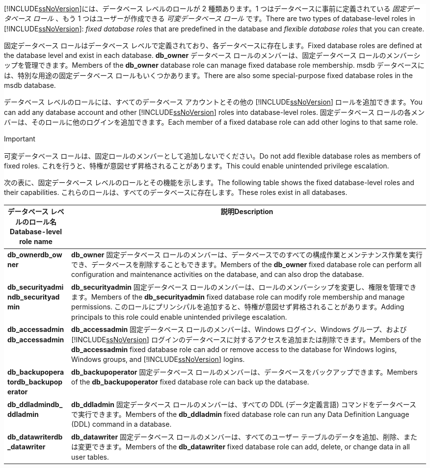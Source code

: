  <span data-ttu-id="f6fe6-106">[!INCLUDE[ssNoVersion](../../../includes/ssnoversion-md.md)]には、データベース レベルのロールが 2 種類あります。1 つはデータベースに事前に定義されている *固定データベース ロール* 、もう 1 つはユーザーが作成できる *可変データベース ロール* です。</span><span class="sxs-lookup"><span data-stu-id="f6fe6-106">There are two types of database-level roles in [!INCLUDE[ssNoVersion](../../../includes/ssnoversion-md.md)]: *fixed database roles* that are predefined in the database and *flexible database roles* that you can create.</span></span>  
  
 <span data-ttu-id="f6fe6-107">固定データベース ロールはデータベース レベルで定義されており、各データベースに存在します。</span><span class="sxs-lookup"><span data-stu-id="f6fe6-107">Fixed database roles are defined at the database level and exist in each database.</span></span> <span data-ttu-id="f6fe6-108">**db_owner** データベース ロールのメンバーは、固定データベース ロールのメンバーシップを管理できます。</span><span class="sxs-lookup"><span data-stu-id="f6fe6-108">Members of the **db_owner** database role can manage fixed database role membership.</span></span> <span data-ttu-id="f6fe6-109">msdb データベースには、特別な用途の固定データベース ロールもいくつかあります。</span><span class="sxs-lookup"><span data-stu-id="f6fe6-109">There are also some special-purpose fixed database roles in the msdb database.</span></span>  
  
 <span data-ttu-id="f6fe6-110">データベース レベルのロールには、すべてのデータベース アカウントとその他の [!INCLUDE[ssNoVersion](../../../includes/ssnoversion-md.md)] ロールを追加できます。</span><span class="sxs-lookup"><span data-stu-id="f6fe6-110">You can add any database account and other [!INCLUDE[ssNoVersion](../../../includes/ssnoversion-md.md)] roles into database-level roles.</span></span> <span data-ttu-id="f6fe6-111">固定データベース ロールの各メンバーは、そのロールに他のログインを追加できます。</span><span class="sxs-lookup"><span data-stu-id="f6fe6-111">Each member of a fixed database role can add other logins to that same role.</span></span>  
  
> [!IMPORTANT]  
>  <span data-ttu-id="f6fe6-112">可変データベース ロールは、固定ロールのメンバーとして追加しないでください。</span><span class="sxs-lookup"><span data-stu-id="f6fe6-112">Do not add flexible database roles as members of fixed roles.</span></span> <span data-ttu-id="f6fe6-113">これを行うと、特権が意図せず昇格されることがあります。</span><span class="sxs-lookup"><span data-stu-id="f6fe6-113">This could enable unintended privilege escalation.</span></span>  
  
 <span data-ttu-id="f6fe6-114">次の表に、固定データベース レベルのロールとその機能を示します。</span><span class="sxs-lookup"><span data-stu-id="f6fe6-114">The following table shows the fixed database-level roles and their capabilities.</span></span> <span data-ttu-id="f6fe6-115">これらのロールは、すべてのデータベースに存在します。</span><span class="sxs-lookup"><span data-stu-id="f6fe6-115">These roles exist in all databases.</span></span>  
  
|<span data-ttu-id="f6fe6-116">データベース レベルのロール名</span><span class="sxs-lookup"><span data-stu-id="f6fe6-116">Database-level role name</span></span>|<span data-ttu-id="f6fe6-117">説明</span><span class="sxs-lookup"><span data-stu-id="f6fe6-117">Description</span></span>|  
|-------------------------------|-----------------|  
|<span data-ttu-id="f6fe6-118">**db_owner**</span><span class="sxs-lookup"><span data-stu-id="f6fe6-118">**db_owner**</span></span>|<span data-ttu-id="f6fe6-119">**db_owner** 固定データベース ロールのメンバーは、データベースでのすべての構成作業とメンテナンス作業を実行でき、データベースを削除することもできます。</span><span class="sxs-lookup"><span data-stu-id="f6fe6-119">Members of the **db_owner** fixed database role can perform all configuration and maintenance activities on the database, and can also drop the database.</span></span>|  
|<span data-ttu-id="f6fe6-120">**db_securityadmin**</span><span class="sxs-lookup"><span data-stu-id="f6fe6-120">**db_securityadmin**</span></span>|<span data-ttu-id="f6fe6-121">**db_securityadmin** 固定データベース ロールのメンバーは、ロールのメンバーシップを変更し、権限を管理できます。</span><span class="sxs-lookup"><span data-stu-id="f6fe6-121">Members of the **db_securityadmin** fixed database role can modify role membership and manage permissions.</span></span> <span data-ttu-id="f6fe6-122">このロールにプリンシパルを追加すると、特権が意図せず昇格されることがあります。</span><span class="sxs-lookup"><span data-stu-id="f6fe6-122">Adding principals to this role could enable unintended privilege escalation.</span></span>|  
|<span data-ttu-id="f6fe6-123">**db_accessadmin**</span><span class="sxs-lookup"><span data-stu-id="f6fe6-123">**db_accessadmin**</span></span>|<span data-ttu-id="f6fe6-124">**db_accessadmin** 固定データベース ロールのメンバーは、Windows ログイン、Windows グループ、および [!INCLUDE[ssNoVersion](../../../includes/ssnoversion-md.md)] ログインのデータベースに対するアクセスを追加または削除できます。</span><span class="sxs-lookup"><span data-stu-id="f6fe6-124">Members of the **db_accessadmin** fixed database role can add or remove access to the database for Windows logins, Windows groups, and [!INCLUDE[ssNoVersion](../../../includes/ssnoversion-md.md)] logins.</span></span>|  
|<span data-ttu-id="f6fe6-125">**db_backupoperator**</span><span class="sxs-lookup"><span data-stu-id="f6fe6-125">**db_backupoperator**</span></span>|<span data-ttu-id="f6fe6-126">**db_backupoperator** 固定データベース ロールのメンバーは、データベースをバックアップできます。</span><span class="sxs-lookup"><span data-stu-id="f6fe6-126">Members of the **db_backupoperator** fixed database role can back up the database.</span></span>|  
|<span data-ttu-id="f6fe6-127">**db_ddladmin**</span><span class="sxs-lookup"><span data-stu-id="f6fe6-127">**db_ddladmin**</span></span>|<span data-ttu-id="f6fe6-128">**db_ddladmin** 固定データベース ロールのメンバーは、すべての DDL (データ定義言語) コマンドをデータベースで実行できます。</span><span class="sxs-lookup"><span data-stu-id="f6fe6-128">Members of the **db_ddladmin** fixed database role can run any Data Definition Language (DDL) command in a database.</span></span>|  
|<span data-ttu-id="f6fe6-129">**db_datawriter**</span><span class="sxs-lookup"><span data-stu-id="f6fe6-129">**db_datawriter**</span></span>|<span data-ttu-id="f6fe6-130">**db_datawriter** 固定データベース ロールのメンバーは、すべてのユーザー テーブルのデータを追加、削除、または変更できます。</span><span class="sxs-lookup"><span data-stu-id="f6fe6-130">Members of the **db_datawriter** fixed database role can add, delete, or change data in all user tables.</span></span>|  